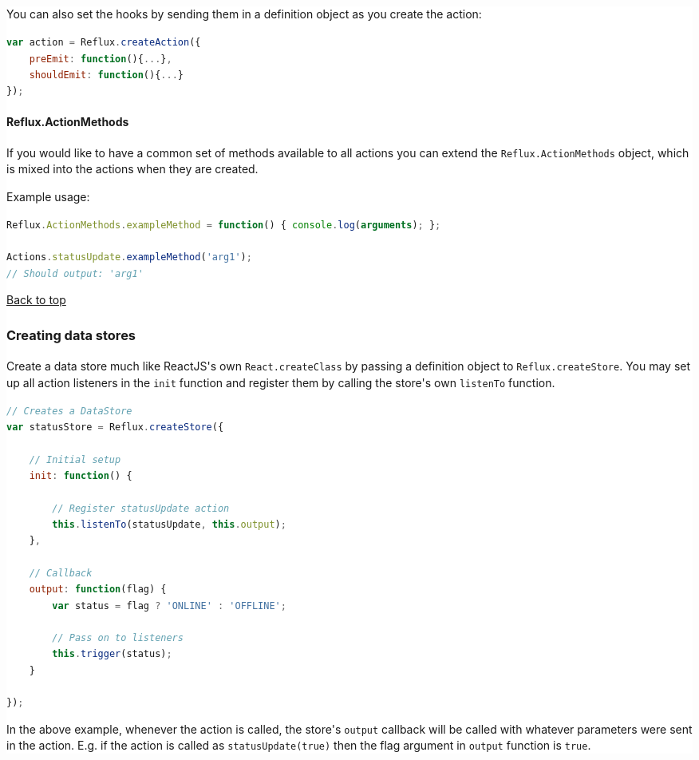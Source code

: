 You can also set the hooks by sending them in a definition object as you create the action:

```javascript
var action = Reflux.createAction({
    preEmit: function(){...},
    shouldEmit: function(){...}
});
```

#### Reflux.ActionMethods

If you would like to have a common set of methods available to all actions you can extend the `Reflux.ActionMethods` object, which is mixed into the actions when they are created.

Example usage:

```javascript
Reflux.ActionMethods.exampleMethod = function() { console.log(arguments); };

Actions.statusUpdate.exampleMethod('arg1');
// Should output: 'arg1'
```

[Back to top](#content)

### Creating data stores

Create a data store much like ReactJS's own `React.createClass` by passing a definition object to `Reflux.createStore`. You may set up all action listeners in the `init` function and register them by calling the store's own `listenTo` function.

```javascript
// Creates a DataStore
var statusStore = Reflux.createStore({

    // Initial setup
    init: function() {

        // Register statusUpdate action
        this.listenTo(statusUpdate, this.output);
    },

    // Callback
    output: function(flag) {
        var status = flag ? 'ONLINE' : 'OFFLINE';

        // Pass on to listeners
        this.trigger(status);
    }

});
```

In the above example, whenever the action is called, the store's `output` callback will be called with whatever parameters were sent in the action. E.g. if the action is called as `statusUpdate(true)` then the flag argument in `output` function is `true`.
